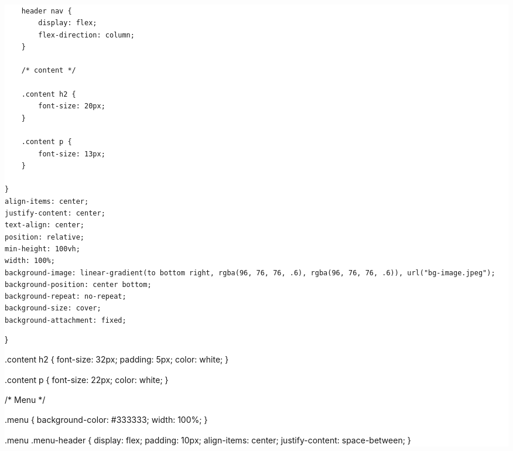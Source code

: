         header nav {
            display: flex;
            flex-direction: column;
        }
    
        /* content */
    
        .content h2 {
            font-size: 20px;
        }
    
        .content p {
            font-size: 13px;
        }
    
    }
    align-items: center;
    justify-content: center;
    text-align: center;
    position: relative;
    min-height: 100vh;
    width: 100%;
    background-image: linear-gradient(to bottom right, rgba(96, 76, 76, .6), rgba(96, 76, 76, .6)), url("bg-image.jpeg");
    background-position: center bottom;
    background-repeat: no-repeat;
    background-size: cover;
    background-attachment: fixed;
}

.content h2 {
    font-size: 32px;
    padding: 5px;
    color: white;
}

.content p {
    font-size: 22px;
    color: white;
}


/* Menu */

.menu {
    background-color: #333333;
    width: 100%;
}

.menu .menu-header {
    display: flex;
    padding: 10px;
    align-items: center;
    justify-content: space-between;
}
